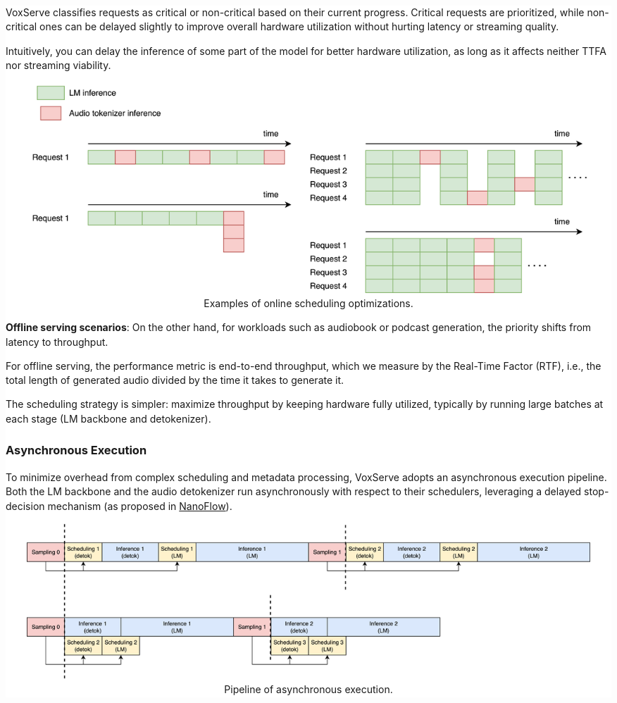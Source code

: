 VoxServe classifies requests as critical or non-critical based on their current progress. Critical requests are prioritized, while non-critical ones can be delayed slightly to improve overall hardware utilization without hurting latency or streaming quality.

Intuitively, you can delay the inference of some part of the model for better hardware utilization, as long as it affects neither TTFA nor streaming viability.

<p align="center">
<img src="/assets/figs/online-scheduling.png" alt="Examples of online scheduling optimizations." width="800"/>
<br>
Examples of online scheduling optimizations.
</p>

**Offline serving scenarios**:
On the other hand, for workloads such as audiobook or podcast generation, the priority shifts from latency to throughput.

For offline serving, the performance metric is end-to-end throughput, which we measure by the Real-Time Factor (RTF), i.e., the total length of generated audio divided by the time it takes to generate it.

The scheduling strategy is simpler: maximize throughput by keeping hardware fully utilized, typically by running large batches at each stage (LM backbone and detokenizer).

### Asynchronous Execution

To minimize overhead from complex scheduling and metadata processing, VoxServe adopts an asynchronous execution pipeline. Both the LM backbone and the audio detokenizer run asynchronously with respect to their schedulers, leveraging a delayed stop-decision mechanism (as proposed in [NanoFlow](https://arxiv.org/abs/2408.12757)).

<p align="center">
<img src="/assets/figs/async-pipeline.png" alt="Pipeline of asynchronous execution." width="800"/>
<br>
Pipeline of asynchronous execution.
</p>
